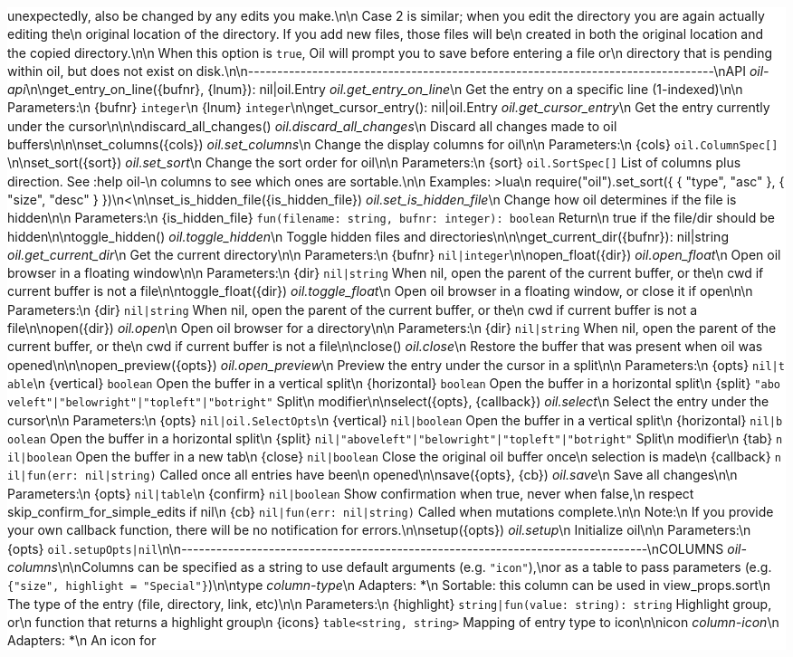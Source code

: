 unexpectedly, also be changed by any edits you make.\n\n    Case 2 is similar; when you edit the directory you are again actually editing the\n    original location of the directory. If you add new files, those files will be\n    created in both the original location and the copied directory.\n\n    When this option is `true`, Oil will prompt you to save before entering a file or\n    directory that is pending within oil, but does not exist on disk.\n\n--------------------------------------------------------------------------------\nAPI                                                                      *oil-api*\n\nget_entry_on_line({bufnr}, {lnum}): nil|oil.Entry          *oil.get_entry_on_line*\n    Get the entry on a specific line (1-indexed)\n\n    Parameters:\n      {bufnr} `integer`\n      {lnum}  `integer`\n\nget_cursor_entry(): nil|oil.Entry                           *oil.get_cursor_entry*\n    Get the entry currently under the cursor\n\n\ndiscard_all_changes()                                    *oil.discard_all_changes*\n    Discard all changes made to oil buffers\n\n\nset_columns({cols})                                              *oil.set_columns*\n    Change the display columns for oil\n\n    Parameters:\n      {cols} `oil.ColumnSpec[]`\n\nset_sort({sort})                                                    *oil.set_sort*\n    Change the sort order for oil\n\n    Parameters:\n      {sort} `oil.SortSpec[]` List of columns plus direction. See :help oil-\n             columns to see which ones are sortable.\n\n    Examples: >lua\n      require("oil").set_sort({ { "type", "asc" }, { "size", "desc" } })\n<\n\nset_is_hidden_file({is_hidden_file})                      *oil.set_is_hidden_file*\n    Change how oil determines if the file is hidden\n\n    Parameters:\n      {is_hidden_file} `fun(filename: string, bufnr: integer): boolean` Return\n                       true if the file/dir should be hidden\n\ntoggle_hidden()                                                *oil.toggle_hidden*\n    Toggle hidden files and directories\n\n\nget_current_dir({bufnr}): nil|string                         *oil.get_current_dir*\n    Get the current directory\n\n    Parameters:\n      {bufnr} `nil|integer`\n\nopen_float({dir})                                                 *oil.open_float*\n    Open oil browser in a floating window\n\n    Parameters:\n      {dir} `nil|string` When nil, open the parent of the current buffer, or the\n            cwd if current buffer is not a file\n\ntoggle_float({dir})                                             *oil.toggle_float*\n    Open oil browser in a floating window, or close it if open\n\n    Parameters:\n      {dir} `nil|string` When nil, open the parent of the current buffer, or the\n            cwd if current buffer is not a file\n\nopen({dir})                                                             *oil.open*\n    Open oil browser for a directory\n\n    Parameters:\n      {dir} `nil|string` When nil, open the parent of the current buffer, or the\n            cwd if current buffer is not a file\n\nclose()                                                                *oil.close*\n    Restore the buffer that was present when oil was opened\n\n\nopen_preview({opts})                                            *oil.open_preview*\n    Preview the entry under the cursor in a split\n\n    Parameters:\n      {opts} `nil|table`\n          {vertical}   `boolean` Open the buffer in a vertical split\n          {horizontal} `boolean` Open the buffer in a horizontal split\n          {split}      `"aboveleft"|"belowright"|"topleft"|"botright"` Split\n                       modifier\n\nselect({opts}, {callback})                                            *oil.select*\n    Select the entry under the cursor\n\n    Parameters:\n      {opts}     `nil|oil.SelectOpts`\n          {vertical}   `nil|boolean` Open the buffer in a vertical split\n          {horizontal} `nil|boolean` Open the buffer in a horizontal split\n          {split}      `nil|"aboveleft"|"belowright"|"topleft"|"botright"` Split\n                       modifier\n          {tab}        `nil|boolean` Open the buffer in a new tab\n          {close}      `nil|boolean` Close the original oil buffer once\n                       selection is made\n      {callback} `nil|fun(err: nil|string)` Called once all entries have been\n                 opened\n\nsave({opts}, {cb})                                                      *oil.save*\n    Save all changes\n\n    Parameters:\n      {opts} `nil|table`\n          {confirm} `nil|boolean` Show confirmation when true, never when false,\n                    respect skip_confirm_for_simple_edits if nil\n      {cb}   `nil|fun(err: nil|string)` Called when mutations complete.\n\n    Note:\n      If you provide your own callback function, there will be no notification for errors.\n\nsetup({opts})                                                          *oil.setup*\n    Initialize oil\n\n    Parameters:\n      {opts} `oil.setupOpts|nil`\n\n--------------------------------------------------------------------------------\nCOLUMNS                                                              *oil-columns*\n\nColumns can be specified as a string to use default arguments (e.g. `"icon"`),\nor as a table to pass parameters (e.g. `{"size", highlight = "Special"}`)\n\ntype                                                                 *column-type*\n    Adapters: *\n    Sortable: this column can be used in view_props.sort\n    The type of the entry (file, directory, link, etc)\n\n    Parameters:\n      {highlight} `string|fun(value: string): string` Highlight group, or\n                  function that returns a highlight group\n      {icons}     `table<string, string>` Mapping of entry type to icon\n\nicon                                                                 *column-icon*\n    Adapters: *\n    An icon for